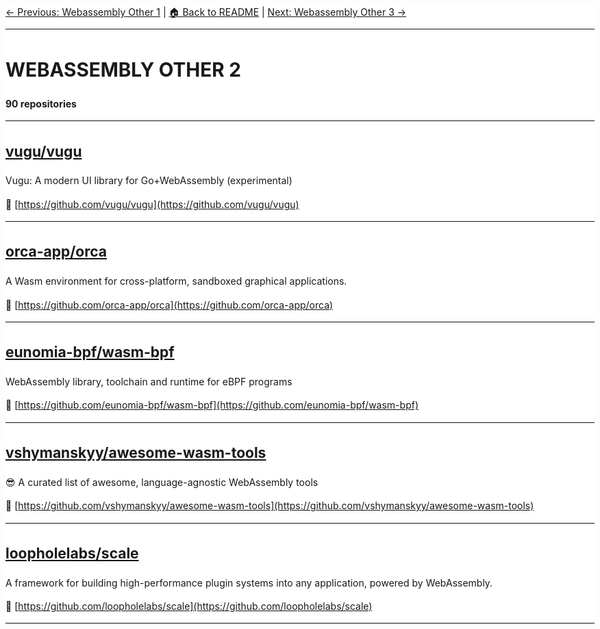 [← Previous: Webassembly Other 1](webassembly-other-1.txt) | [🏠 Back to README](../README.md) | [Next: Webassembly Other 3 →](webassembly-other-3.txt)

---

# WEBASSEMBLY OTHER 2

**90 repositories**

---

## [vugu/vugu](https://github.com/vugu/vugu)

Vugu: A modern UI library for Go+WebAssembly (experimental)

🔗 [https://github.com/vugu/vugu](https://github.com/vugu/vugu)

---

## [orca-app/orca](https://github.com/orca-app/orca)

A Wasm environment for cross-platform, sandboxed graphical applications.

🔗 [https://github.com/orca-app/orca](https://github.com/orca-app/orca)

---

## [eunomia-bpf/wasm-bpf](https://github.com/eunomia-bpf/wasm-bpf)

WebAssembly library, toolchain and runtime for eBPF programs

🔗 [https://github.com/eunomia-bpf/wasm-bpf](https://github.com/eunomia-bpf/wasm-bpf)

---

## [vshymanskyy/awesome-wasm-tools](https://github.com/vshymanskyy/awesome-wasm-tools)

😎 A curated list of awesome, language-agnostic WebAssembly tools

🔗 [https://github.com/vshymanskyy/awesome-wasm-tools](https://github.com/vshymanskyy/awesome-wasm-tools)

---

## [loopholelabs/scale](https://github.com/loopholelabs/scale)

A framework for building high-performance plugin systems into any application, powered by WebAssembly.

🔗 [https://github.com/loopholelabs/scale](https://github.com/loopholelabs/scale)

---